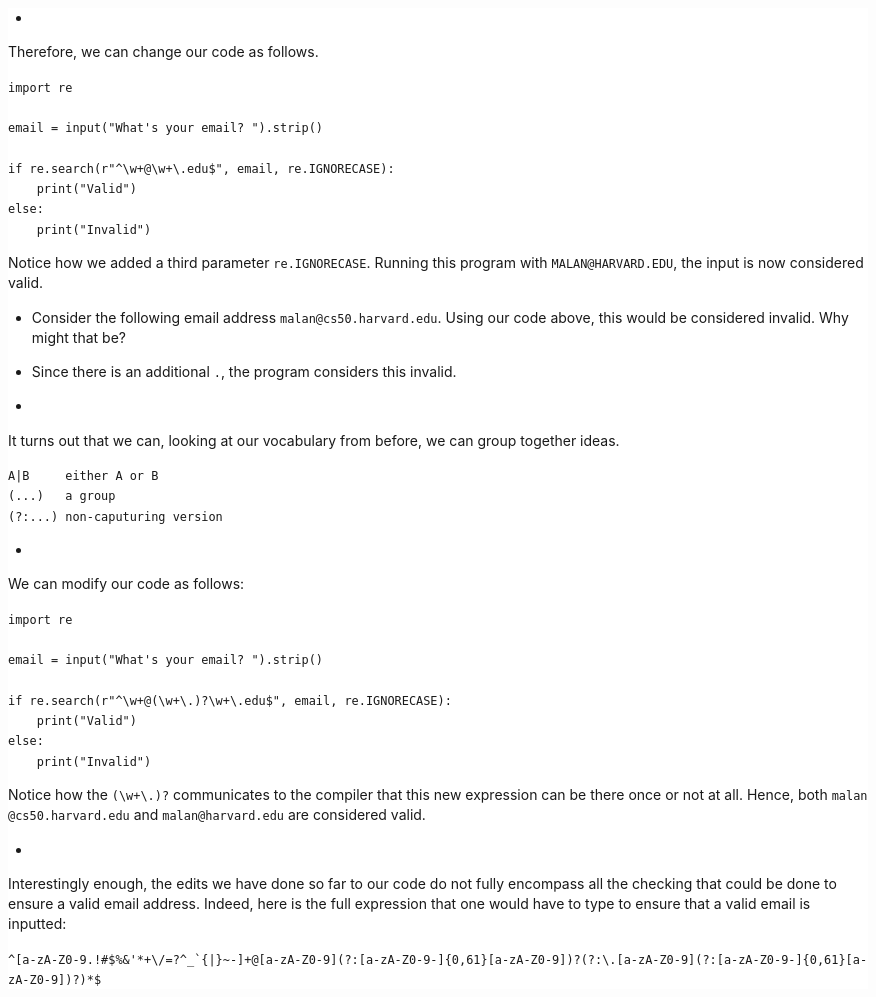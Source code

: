- 

  Therefore, we can change our code as follows.

  ```
  import re
  
  email = input("What's your email? ").strip()
  
  if re.search(r"^\w+@\w+\.edu$", email, re.IGNORECASE):
      print("Valid")
  else:
      print("Invalid")
  ```

  Notice how we added a third parameter `re.IGNORECASE`. Running this program with `MALAN@HARVARD.EDU`, the input is now considered valid.

- Consider the following email address `malan@cs50.harvard.edu`. Using our code above, this would be considered invalid. Why might that be?

- Since there is an additional `.`, the program considers this invalid.

- 

  It turns out that we can, looking at our vocabulary from before, we can group together ideas.

  ```
  A|B     either A or B
  (...)   a group
  (?:...) non-caputuring version
  ```

- 

  We can modify our code as follows:

  ```
  import re
  
  email = input("What's your email? ").strip()
  
  if re.search(r"^\w+@(\w+\.)?\w+\.edu$", email, re.IGNORECASE):
      print("Valid")
  else:
      print("Invalid")
  ```

  Notice how the `(\w+\.)?` communicates to the compiler that this new expression can be there once or not at all. Hence, both `malan@cs50.harvard.edu` and `malan@harvard.edu` are considered valid.

- 

  Interestingly enough, the edits we have done so far to our code do not fully encompass all the checking that could be done to ensure a valid email address. Indeed, here is the full expression that one would have to type to ensure that a valid email is inputted:

  ```
  ^[a-zA-Z0-9.!#$%&'*+\/=?^_`{|}~-]+@[a-zA-Z0-9](?:[a-zA-Z0-9-]{0,61}[a-zA-Z0-9])?(?:\.[a-zA-Z0-9](?:[a-zA-Z0-9-]{0,61}[a-zA-Z0-9])?)*$
  ```
